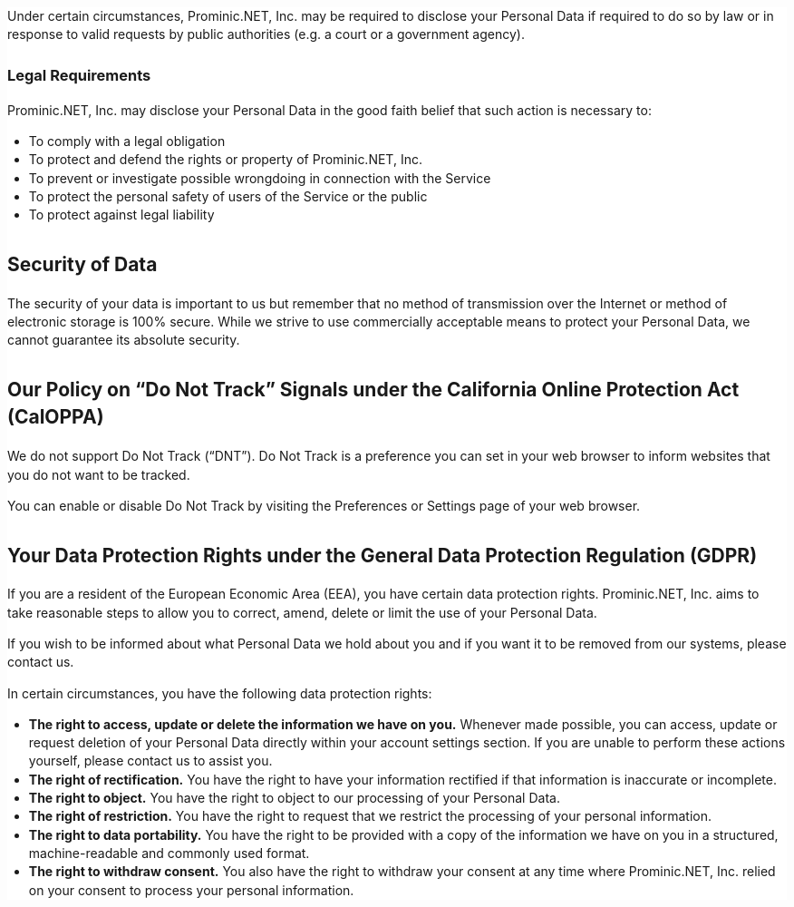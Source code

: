 Under certain circumstances, Prominic.NET, Inc. may be required to disclose your Personal Data if required to do so by law or in response to valid requests by public authorities (e.g. a court or a government agency).

### Legal Requirements

Prominic.NET, Inc. may disclose your Personal Data in the good faith belief that such action is necessary to:

*   To comply with a legal obligation
*   To protect and defend the rights or property of Prominic.NET, Inc.
*   To prevent or investigate possible wrongdoing in connection with the Service
*   To protect the personal safety of users of the Service or the public
*   To protect against legal liability

Security of Data
----------------

The security of your data is important to us but remember that no method of transmission over the Internet or method of electronic storage is 100% secure. While we strive to use commercially acceptable means to protect your Personal Data, we cannot guarantee its absolute security.

Our Policy on “Do Not Track” Signals under the California Online Protection Act (CalOPPA)
-----------------------------------------------------------------------------------------

We do not support Do Not Track (“DNT”). Do Not Track is a preference you can set in your web browser to inform websites that you do not want to be tracked.

You can enable or disable Do Not Track by visiting the Preferences or Settings page of your web browser.

Your Data Protection Rights under the General Data Protection Regulation (GDPR)
-------------------------------------------------------------------------------

If you are a resident of the European Economic Area (EEA), you have certain data protection rights. Prominic.NET, Inc. aims to take reasonable steps to allow you to correct, amend, delete or limit the use of your Personal Data.

If you wish to be informed about what Personal Data we hold about you and if you want it to be removed from our systems, please contact us.

In certain circumstances, you have the following data protection rights:

*   **The right to access, update or delete the information we have on you.** Whenever made possible, you can access, update or request deletion of your Personal Data directly within your account settings section. If you are unable to perform these actions yourself, please contact us to assist you.
*   **The right of rectification.** You have the right to have your information rectified if that information is inaccurate or incomplete.
*   **The right to object.** You have the right to object to our processing of your Personal Data.
*   **The right of restriction.** You have the right to request that we restrict the processing of your personal information.
*   **The right to data portability.** You have the right to be provided with a copy of the information we have on you in a structured, machine-readable and commonly used format.
*   **The right to withdraw consent.** You also have the right to withdraw your consent at any time where Prominic.NET, Inc. relied on your consent to process your personal information.

